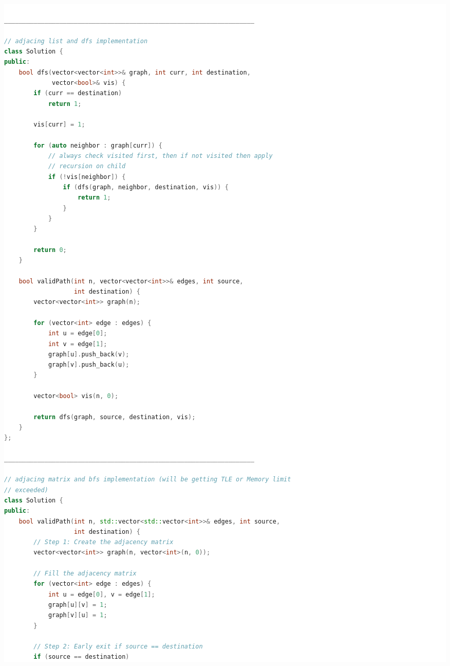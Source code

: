 ```cpp

____________________________________________________________________

// adjacing list and dfs implementation
class Solution {
public:
    bool dfs(vector<vector<int>>& graph, int curr, int destination,
             vector<bool>& vis) {
        if (curr == destination)
            return 1;

        vis[curr] = 1;

        for (auto neighbor : graph[curr]) {
            // always check visited first, then if not visited then apply
            // recursion on child
            if (!vis[neighbor]) {
                if (dfs(graph, neighbor, destination, vis)) {
                    return 1;
                }
            }
        }

        return 0;
    }

    bool validPath(int n, vector<vector<int>>& edges, int source,
                   int destination) {
        vector<vector<int>> graph(n);

        for (vector<int> edge : edges) {
            int u = edge[0];
            int v = edge[1];
            graph[u].push_back(v);
            graph[v].push_back(u);
        }

        vector<bool> vis(n, 0);

        return dfs(graph, source, destination, vis);
    }
};

____________________________________________________________________

// adjacing matrix and bfs implementation (will be getting TLE or Memory limit
// exceeded)
class Solution {
public:
    bool validPath(int n, std::vector<std::vector<int>>& edges, int source,
                   int destination) {
        // Step 1: Create the adjacency matrix
        vector<vector<int>> graph(n, vector<int>(n, 0));

        // Fill the adjacency matrix
        for (vector<int> edge : edges) {
            int u = edge[0], v = edge[1];
            graph[u][v] = 1;
            graph[v][u] = 1;
        }

        // Step 2: Early exit if source == destination
        if (source == destination)
```